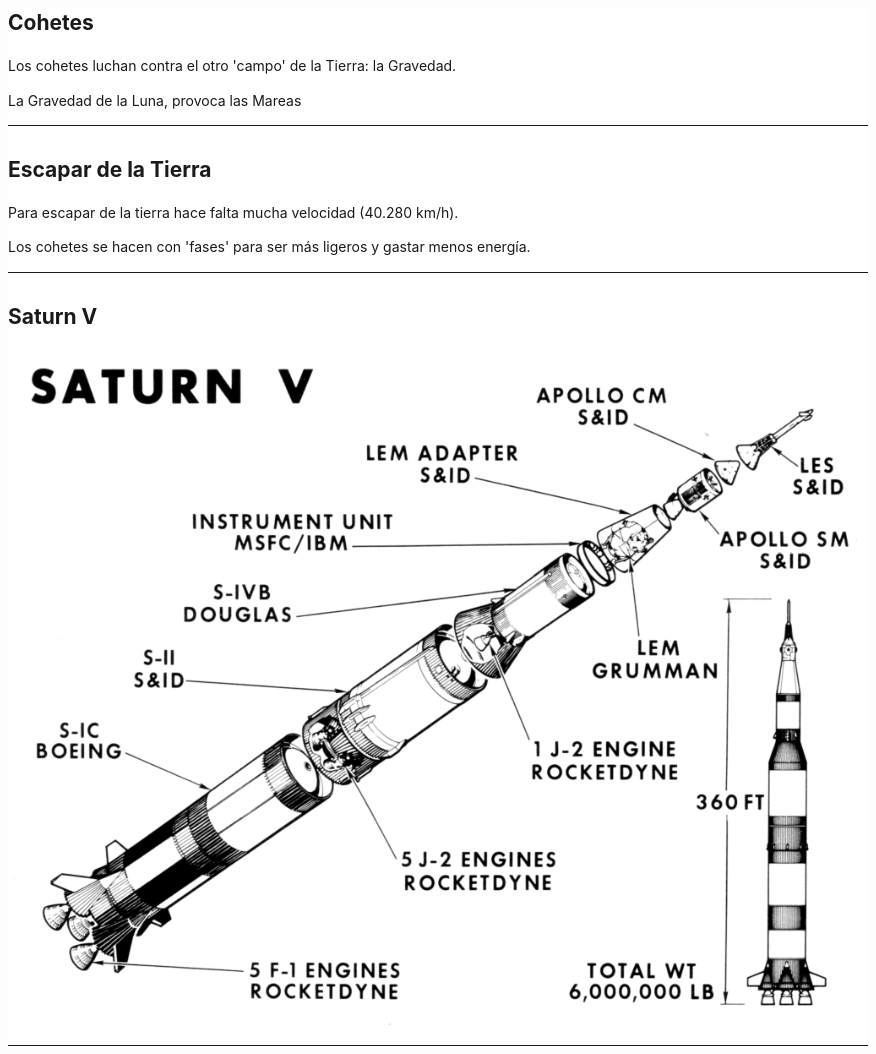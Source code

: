 
## Cohetes

Los cohetes luchan contra el otro 'campo' de la Tierra: la Gravedad.

La Gravedad de la Luna, provoca las Mareas

---

## Escapar de la Tierra

Para escapar de la tierra hace falta mucha velocidad (40.280 km/h).

Los cohetes se hacen con 'fases' para ser más ligeros y gastar menos energía.

---

## Saturn V

![](saturnv.gif)

---